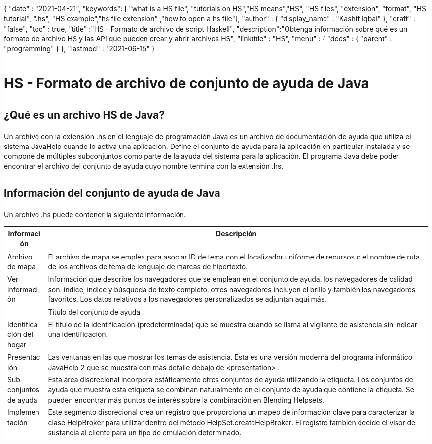 {
  "date" : "2021-04-21",
  "keywords": [ "what is a HS file", "tutorials on HS","HS means","HS", "HS files", "extension", "format", "HS tutorial", ".hs", "HS example","hs file extension" ,"how to open a hs file"],
  "author" : {
    "display_name" : "Kashif Iqbal"
},
  "draft" : "false",
  "toc" : true,
  "title" :"HS - Formato de archivo de script Haskell",
  "description":"Obtenga información sobre qué es un formato de archivo HS y las API que pueden crear y abrir archivos HS",
  "linktitle" : "HS",
  "menu" : {
    "docs" : {
      "parent" : "programming"
}
},
  "lastmod" : "2021-06-15"
}

# HS - Formato de archivo de conjunto de ayuda de Java

## ¿Qué es un archivo HS de Java?

Un archivo con la extensión .hs en el lenguaje de programación Java es un archivo de documentación de ayuda que utiliza el sistema JavaHelp cuando lo activa una aplicación. Define el conjunto de ayuda para la aplicación en particular instalada y se compone de múltiples subconjuntos como parte de la ayuda del sistema para la aplicación. El programa Java debe poder encontrar el archivo del conjunto de ayuda cuyo nombre termina con la extensión .hs.

## Información del conjunto de ayuda de Java

Un archivo .hs puede contener la siguiente información.

|Información|Descripción|
---|---|
|Archivo de mapa|El archivo de mapa se emplea para asociar ID de tema con el localizador uniforme de recursos o el nombre de ruta de los archivos de tema de lenguaje de marcas de hipertexto.|
|Ver información|Información que describe los navegadores que se emplean en el conjunto de ayuda. los navegadores de calidad son: índice, índice y búsqueda de texto completo. otros navegadores incluyen el brillo y también los navegadores favoritos. Los datos relativos a los navegadores personalizados se adjuntan aquí más.|
<html>|Título del conjunto de ayuda|El \<title> se describe dentro del archivo helpset (.hs). Este título aparece en la parte superior de la mayoría de las ventanas y de las ventanas secundarias descritas en el archivo del conjunto de ayuda.| </html>
|Identificación del hogar|El título de la identificación (predeterminada) que se muestra cuando se llama al vigilante de asistencia sin indicar una identificación.|
|Presentación|Las ventanas en las que mostrar los temas de asistencia. Esta es una versión moderna del programa informático JavaHelp 2 que se muestra con más detalle debajo de \<presentation> .|
|Sub-conjuntos de ayuda|Esta área discrecional incorpora estáticamente otros conjuntos de ayuda utilizando la etiqueta. Los conjuntos de ayuda que muestra esta etiqueta se combinan naturalmente en el conjunto de ayuda que contiene la etiqueta. Se pueden encontrar más puntos de interés sobre la combinación en Blending Helpsets.|
|Implementación|Este segmento discrecional crea un registro que proporciona un mapeo de información clave para caracterizar la clase HelpBroker para utilizar dentro del método HelpSet.createHelpBroker. El registro también decide el visor de sustancia al cliente para un tipo de emulación determinado.
